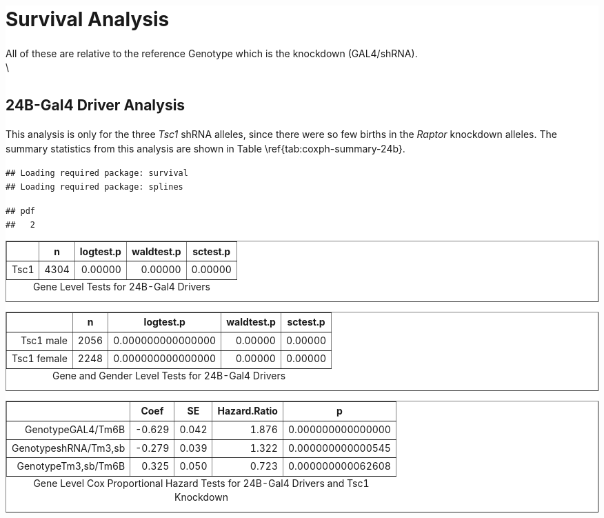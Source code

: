 # Survival Analysis

All of these are relative to the reference Genotype which is the knockdown (GAL4/shRNA).  
\
## 24B-Gal4 Driver Analysis
This analysis is only for the three *Tsc1* shRNA alleles, since there were so few births in the *Raptor* knockdown alleles.  The summary statistics from this analysis are shown in Table \ref{tab:coxph-summary-24b}.


```
## Loading required package: survival
## Loading required package: splines
```

```
## pdf 
##   2
```



<TABLE border=1>
<CAPTION ALIGN="bottom"> Gene Level Tests for 24B-Gal4 Drivers </CAPTION>
<TR> <TH>  </TH> <TH> n </TH> <TH> logtest.p </TH> <TH> waldtest.p </TH> <TH> sctest.p </TH>  </TR>
  <TR> <TD align="right"> Tsc1 </TD> <TD align="right"> 4304 </TD> <TD align="right"> 0.00000 </TD> <TD align="right"> 0.00000 </TD> <TD align="right"> 0.00000 </TD> </TR>
   <A NAME=tab:coxph-summary-24b></A>
</TABLE>


<TABLE border=1>
<CAPTION ALIGN="bottom"> Gene and Gender Level  Tests for 24B-Gal4 Drivers </CAPTION>
<TR> <TH>  </TH> <TH> n </TH> <TH> logtest.p </TH> <TH> waldtest.p </TH> <TH> sctest.p </TH>  </TR>
  <TR> <TD align="right"> Tsc1 male </TD> <TD align="right"> 2056 </TD> <TD align="right"> 0.000000000000000 </TD> <TD align="right"> 0.00000 </TD> <TD align="right"> 0.00000 </TD> </TR>
  <TR> <TD align="right"> Tsc1 female </TD> <TD align="right"> 2248 </TD> <TD align="right"> 0.000000000000000 </TD> <TD align="right"> 0.00000 </TD> <TD align="right"> 0.00000 </TD> </TR>
   <A NAME=tab:coxph-summary-24b-gender></A>
</TABLE>


<TABLE border=1>
<CAPTION ALIGN="bottom"> Gene Level Cox Proportional Hazard Tests for 24B-Gal4 Drivers and Tsc1 Knockdown </CAPTION>
<TR> <TH>  </TH> <TH> Coef </TH> <TH> SE </TH> <TH> Hazard.Ratio </TH> <TH> p </TH>  </TR>
  <TR> <TD align="right"> GenotypeGAL4/Tm6B </TD> <TD align="right"> -0.629 </TD> <TD align="right"> 0.042 </TD> <TD align="right"> 1.876 </TD> <TD align="right"> 0.000000000000000 </TD> </TR>
  <TR> <TD align="right"> GenotypeshRNA/Tm3,sb </TD> <TD align="right"> -0.279 </TD> <TD align="right"> 0.039 </TD> <TD align="right"> 1.322 </TD> <TD align="right"> 0.000000000000545 </TD> </TR>
  <TR> <TD align="right"> GenotypeTm3,sb/Tm6B </TD> <TD align="right"> 0.325 </TD> <TD align="right"> 0.050 </TD> <TD align="right"> 0.723 </TD> <TD align="right"> 0.000000000062608 </TD> </TR>
   <A NAME=tab:coxph.table.24b.tsc1></A>
</TABLE>
